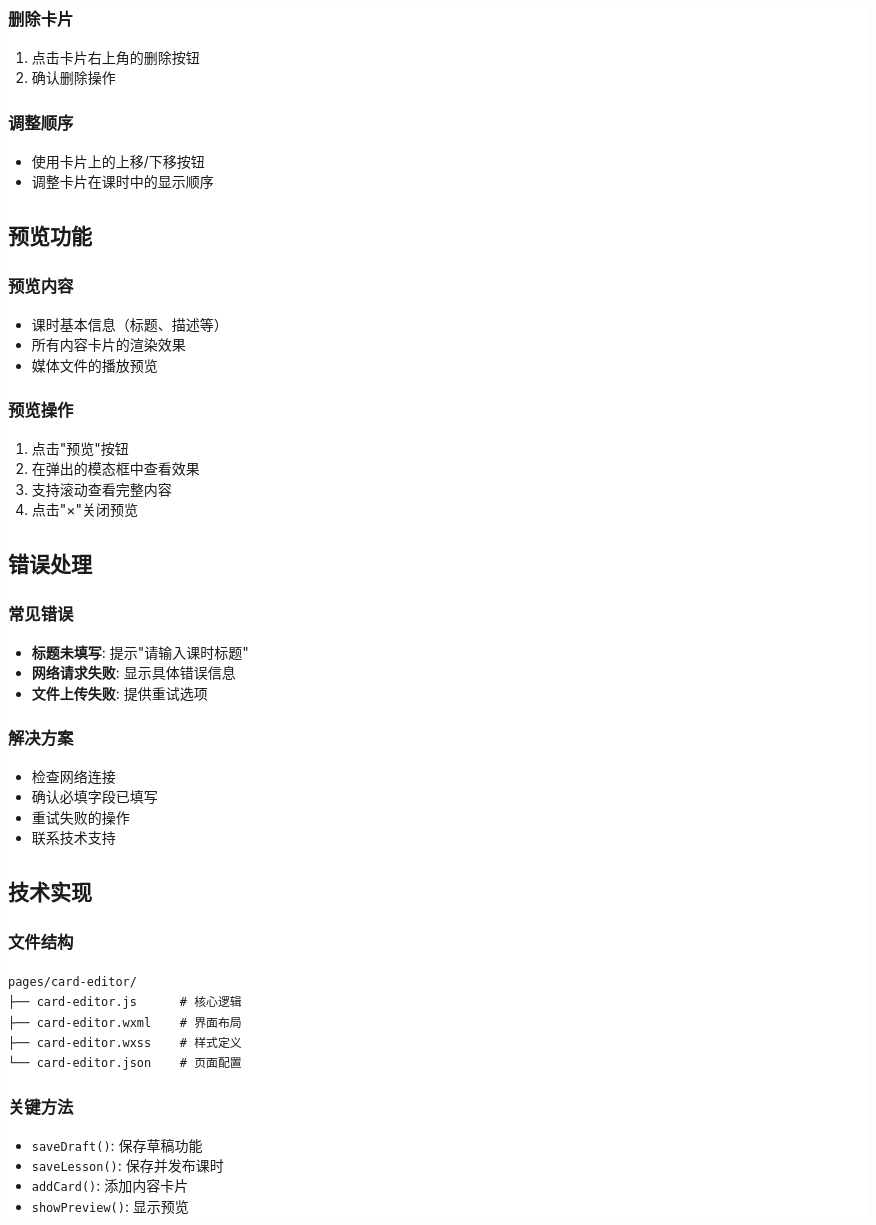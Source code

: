 ### 删除卡片
1. 点击卡片右上角的删除按钮
2. 确认删除操作

### 调整顺序
- 使用卡片上的上移/下移按钮
- 调整卡片在课时中的显示顺序

## 预览功能

### 预览内容
- 课时基本信息（标题、描述等）
- 所有内容卡片的渲染效果
- 媒体文件的播放预览

### 预览操作
1. 点击"预览"按钮
2. 在弹出的模态框中查看效果
3. 支持滚动查看完整内容
4. 点击"×"关闭预览

## 错误处理

### 常见错误
- **标题未填写**: 提示"请输入课时标题"
- **网络请求失败**: 显示具体错误信息
- **文件上传失败**: 提供重试选项

### 解决方案
- 检查网络连接
- 确认必填字段已填写
- 重试失败的操作
- 联系技术支持

## 技术实现

### 文件结构
```
pages/card-editor/
├── card-editor.js      # 核心逻辑
├── card-editor.wxml    # 界面布局
├── card-editor.wxss    # 样式定义
└── card-editor.json    # 页面配置
```

### 关键方法
- `saveDraft()`: 保存草稿功能
- `saveLesson()`: 保存并发布课时
- `addCard()`: 添加内容卡片
- `showPreview()`: 显示预览
